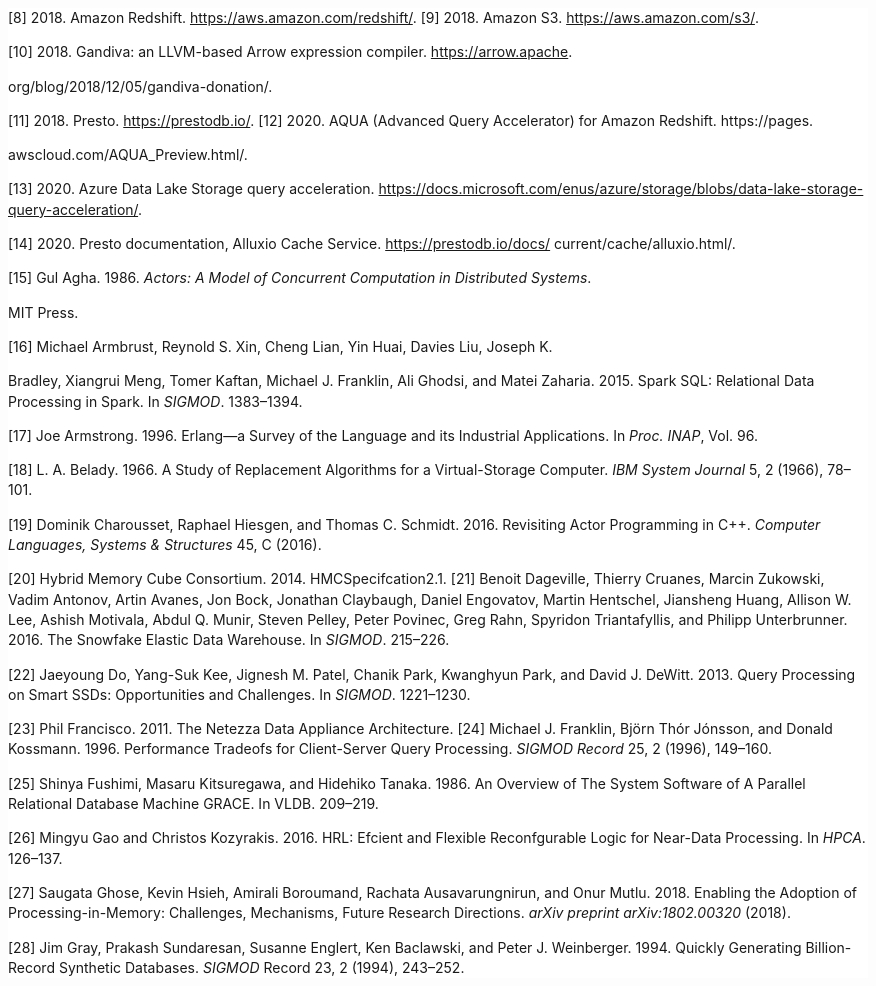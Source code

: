 [8] 2018. Amazon Redshift. https://aws.amazon.com/redshift/. [9] 2018. Amazon S3. https://aws.amazon.com/s3/.

[10] 2018. Gandiva: an LLVM-based Arrow expression compiler. https://arrow.apache.

org/blog/2018/12/05/gandiva-donation/.

[11] 2018. Presto. https://prestodb.io/. [12] 2020. AQUA (Advanced Query Accelerator) for Amazon Redshift. https://pages.

awscloud.com/AQUA_Preview.html/.

[13] 2020. Azure Data Lake Storage query acceleration. https://docs.microsoft.com/enus/azure/storage/blobs/data-lake-storage-query-acceleration/.

[14] 2020. Presto documentation, Alluxio Cache Service. https://prestodb.io/docs/
current/cache/alluxio.html/.

[15] Gul Agha. 1986. *Actors: A Model of Concurrent Computation in Distributed Systems*.

MIT Press.

[16] Michael Armbrust, Reynold S. Xin, Cheng Lian, Yin Huai, Davies Liu, Joseph K.

Bradley, Xiangrui Meng, Tomer Kaftan, Michael J. Franklin, Ali Ghodsi, and Matei Zaharia. 2015. Spark SQL: Relational Data Processing in Spark. In *SIGMOD*. 1383–1394.

[17] Joe Armstrong. 1996. Erlang—a Survey of the Language and its Industrial Applications. In *Proc. INAP*, Vol. 96.

[18] L. A. Belady. 1966. A Study of Replacement Algorithms for a Virtual-Storage Computer. *IBM System Journal* 5, 2 (1966), 78–101.

[19] Dominik Charousset, Raphael Hiesgen, and Thomas C. Schmidt. 2016. Revisiting Actor Programming in C++. *Computer Languages, Systems & Structures* 45, C (2016).

[20] Hybrid Memory Cube Consortium. 2014. HMCSpecifcation2.1. [21] Benoit Dageville, Thierry Cruanes, Marcin Zukowski, Vadim Antonov, Artin Avanes, Jon Bock, Jonathan Claybaugh, Daniel Engovatov, Martin Hentschel, Jiansheng Huang, Allison W. Lee, Ashish Motivala, Abdul Q. Munir, Steven Pelley, Peter Povinec, Greg Rahn, Spyridon Triantafyllis, and Philipp Unterbrunner. 2016. The Snowfake Elastic Data Warehouse. In *SIGMOD*. 215–226.

[22] Jaeyoung Do, Yang-Suk Kee, Jignesh M. Patel, Chanik Park, Kwanghyun Park, and David J. DeWitt. 2013. Query Processing on Smart SSDs: Opportunities and Challenges. In *SIGMOD*. 1221–1230.

[23] Phil Francisco. 2011. The Netezza Data Appliance Architecture. [24] Michael J. Franklin, Björn Thór Jónsson, and Donald Kossmann. 1996. Performance Tradeofs for Client-Server Query Processing. *SIGMOD Record* 25, 2 (1996), 149–160.

[25] Shinya Fushimi, Masaru Kitsuregawa, and Hidehiko Tanaka. 1986. An Overview of The System Software of A Parallel Relational Database Machine GRACE. In VLDB. 209–219.

[26] Mingyu Gao and Christos Kozyrakis. 2016. HRL: Efcient and Flexible Reconfgurable Logic for Near-Data Processing. In *HPCA*. 126–137.

[27] Saugata Ghose, Kevin Hsieh, Amirali Boroumand, Rachata Ausavarungnirun, and Onur Mutlu. 2018. Enabling the Adoption of Processing-in-Memory: Challenges, Mechanisms, Future Research Directions. *arXiv preprint arXiv:1802.00320* (2018).

[28] Jim Gray, Prakash Sundaresan, Susanne Englert, Ken Baclawski, and Peter J. Weinberger. 1994. Quickly Generating Billion-Record Synthetic Databases. *SIGMOD*
Record 23, 2 (1994), 243–252.
